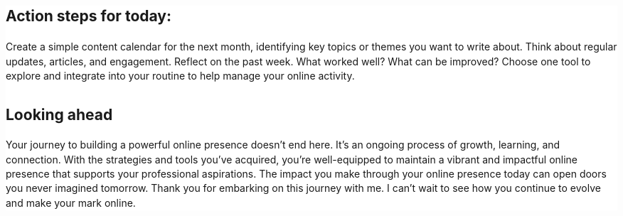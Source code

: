 
## Action steps for today:
Create a simple content calendar for the next month, identifying key topics or themes you want to write about. Think about regular updates, articles, and engagement.
Reflect on the past week. What worked well? What can be improved? 
Choose one tool to explore and integrate into your routine to help manage your online activity.

## Looking ahead
Your journey to building a powerful online presence doesn’t end here. 
It’s an ongoing process of growth, learning, and connection.
With the strategies and tools you’ve acquired, you’re well-equipped to maintain a vibrant and impactful online presence that supports your professional aspirations.
The impact you make through your online presence today can open doors you never imagined tomorrow.
Thank you for embarking on this journey with me. I can’t wait to see how you continue to evolve and make your mark online.

